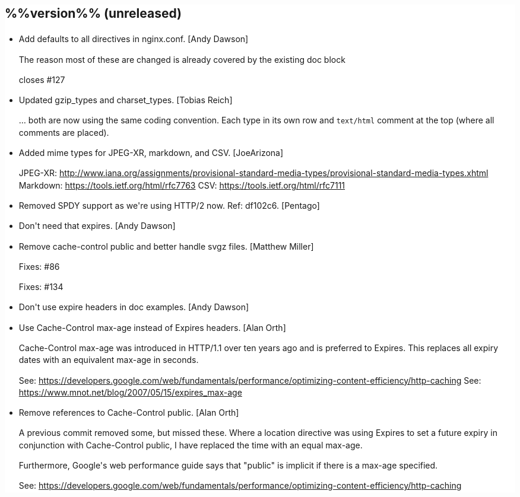 %%version%% (unreleased)
------------------------

- Add defaults to all directives in nginx.conf. [Andy Dawson]

  The reason most of these are changed is already covered by the existing
  doc block

  closes #127


- Updated gzip_types and charset_types. [Tobias Reich]

  … both are now using the same coding convention. Each type in its own row and `text/html` comment at the top (where all comments are placed).

- Added mime types for JPEG-XR, markdown, and CSV. [JoeArizona]

  JPEG-XR: http://www.iana.org/assignments/provisional-standard-media-types/provisional-standard-media-types.xhtml
  Markdown: https://tools.ietf.org/html/rfc7763
  CSV: https://tools.ietf.org/html/rfc7111

- Removed SPDY support as we're using HTTP/2 now.  Ref: df102c6.
  [Pentago]

- Don't need that expires. [Andy Dawson]

- Remove cache-control public and better handle svgz files. [Matthew
  Miller]

  Fixes: #86

  Fixes: #134


- Don't use expire headers in doc examples. [Andy Dawson]

- Use Cache-Control max-age instead of Expires headers. [Alan Orth]

  Cache-Control max-age was introduced in HTTP/1.1 over ten years ago
  and is preferred to Expires. This replaces all expiry dates with an
  equivalent max-age in seconds.

  See: https://developers.google.com/web/fundamentals/performance/optimizing-content-efficiency/http-caching
  See: https://www.mnot.net/blog/2007/05/15/expires_max-age


- Remove references to Cache-Control public. [Alan Orth]

  A previous commit removed some, but missed these. Where a location
  directive was using Expires to set a future expiry in conjunction
  with Cache-Control public, I have replaced the time with an equal
  max-age.

  Furthermore, Google's web performance guide says that "public" is
  implicit if there is a max-age specified.

  See: https://developers.google.com/web/fundamentals/performance/optimizing-content-efficiency/http-caching
